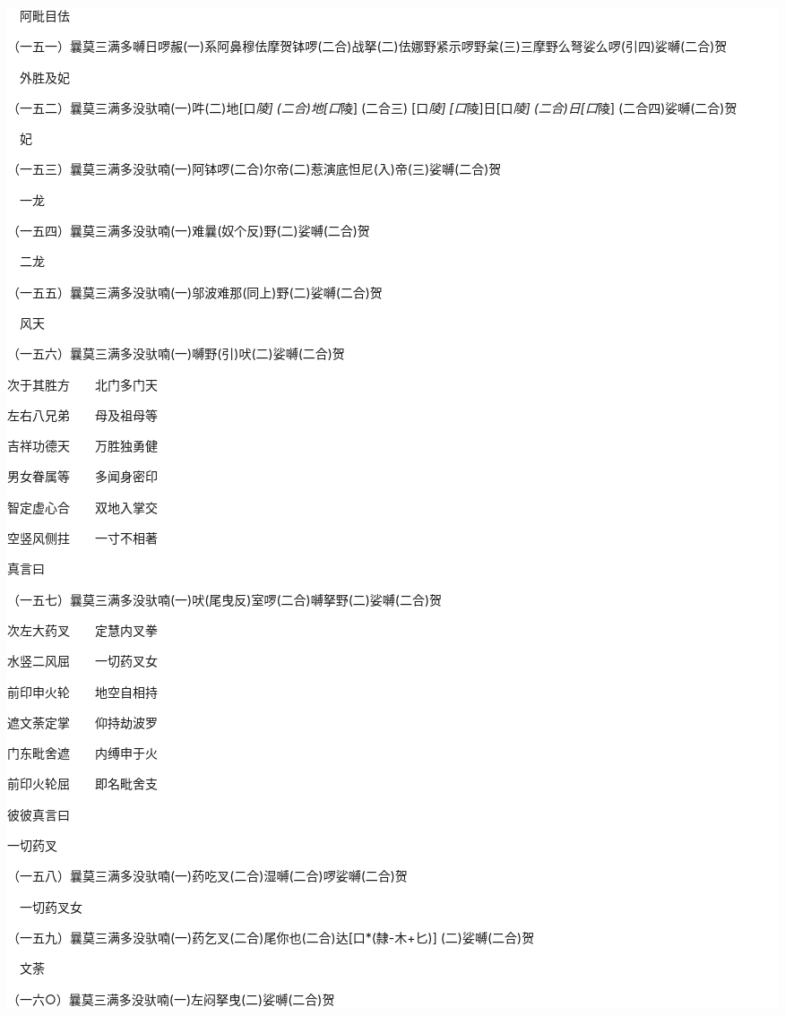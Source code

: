 　阿毗目佉  

（一五一）曩莫三满多嚩日啰赧(一)系阿鼻穆佉摩贺钵啰(二合)战拏(二)佉娜野紧示啰野枲(三)三摩野么弩娑么啰(引四)娑嚩(二合)贺  

　外胜及妃  

（一五二）曩莫三满多没驮喃(一)吽(二)地[口*陵] (二合)地[口*陵] (二合三) [口*陵] [口*陵]日[口*陵] (二合)日[口*陵] (二合四)娑嚩(二合)贺  

　妃  

（一五三）曩莫三满多没驮喃(一)阿钵啰(二合)尔帝(二)惹演底怛尼(入)帝(三)娑嚩(二合)贺  

　一龙  

（一五四）曩莫三满多没驮喃(一)难曩(奴个反)野(二)娑嚩(二合)贺  

　二龙  

（一五五）曩莫三满多没驮喃(一)邬波难那(同上)野(二)娑嚩(二合)贺  

　风天  

（一五六）曩莫三满多没驮喃(一)嚩野(引)吠(二)娑嚩(二合)贺  

次于其胜方　　北门多门天  

左右八兄弟　　母及祖母等  

吉祥功德天　　万胜独勇健  

男女眷属等　　多闻身密印  

智定虚心合　　双地入掌交  

空竖风侧拄　　一寸不相著  

真言曰  

（一五七）曩莫三满多没驮喃(一)吠(尾曳反)室啰(二合)嚩拏野(二)娑嚩(二合)贺  

次左大药叉　　定慧内叉拳  

水竖二风屈　　一切药叉女  

前印申火轮　　地空自相持  

遮文荼定掌　　仰持劫波罗  

门东毗舍遮　　内缚申于火  

前印火轮屈　　即名毗舍支  

彼彼真言曰  

一切药叉  

（一五八）曩莫三满多没驮喃(一)药吃叉(二合)湿嚩(二合)啰娑嚩(二合)贺  

　一切药叉女  

（一五九）曩莫三满多没驮喃(一)药乞叉(二合)尾你也(二合)达[口*(隸-木+匕)] (二)娑嚩(二合)贺  

　文荼  

（一六○）曩莫三满多没驮喃(一)左闷拏曳(二)娑嚩(二合)贺  
